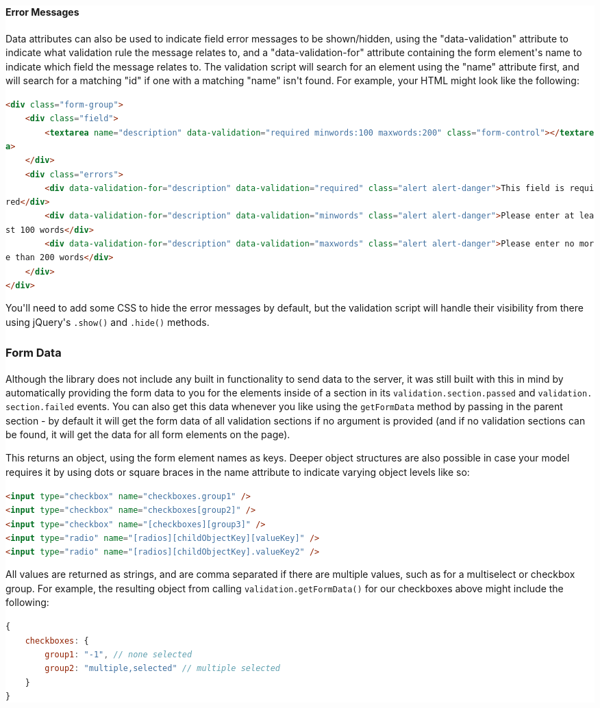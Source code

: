 #### Error Messages
Data attributes can also be used to indicate field error messages to be shown/hidden, using the "data-validation" attribute to indicate what validation rule the message relates to, and a "data-validation-for" attribute containing the form element's name to indicate which field the message relates to. The validation script will search for an element using the "name" attribute first, and will search for a matching "id" if one with a matching "name" isn't found. For example, your HTML might look like the following:

```html
<div class="form-group">
    <div class="field">
        <textarea name="description" data-validation="required minwords:100 maxwords:200" class="form-control"></textarea>
    </div>
    <div class="errors">
        <div data-validation-for="description" data-validation="required" class="alert alert-danger">This field is required</div>
        <div data-validation-for="description" data-validation="minwords" class="alert alert-danger">Please enter at least 100 words</div>
        <div data-validation-for="description" data-validation="maxwords" class="alert alert-danger">Please enter no more than 200 words</div>
    </div>
</div>
```

You'll need to add some CSS to hide the error messages by default, but the validation script will handle their visibility from there using jQuery's `.show()` and `.hide()` methods.

### Form Data
Although the library does not include any built in functionality to send data to the server, it was still built with this in mind by automatically providing the form data to you for the elements inside of a section in its `validation.section.passed` and `validation.section.failed` events. You can also get this data whenever you like using the `getFormData` method by passing in the parent section - by default it will get the form data of all validation sections if no argument is provided (and if no validation sections can be found, it will get the data for all form elements on the page).

This returns an object, using the form element names as keys. Deeper object structures are also possible in case your model requires it by using dots or square braces in the name attribute to indicate varying object levels like so:

```html
<input type="checkbox" name="checkboxes.group1" />
<input type="checkbox" name="checkboxes[group2]" />
<input type="checkbox" name="[checkboxes][group3]" />
<input type="radio" name="[radios][childObjectKey][valueKey]" />
<input type="radio" name="[radios][childObjectKey].valueKey2" />
```

All values are returned as strings, and are comma separated if there are multiple values, such as for a multiselect or checkbox group. For example, the resulting object from calling `validation.getFormData()` for our checkboxes above might include the following:

```js
{
    checkboxes: {
        group1: "-1", // none selected
        group2: "multiple,selected" // multiple selected
    }
}
```

